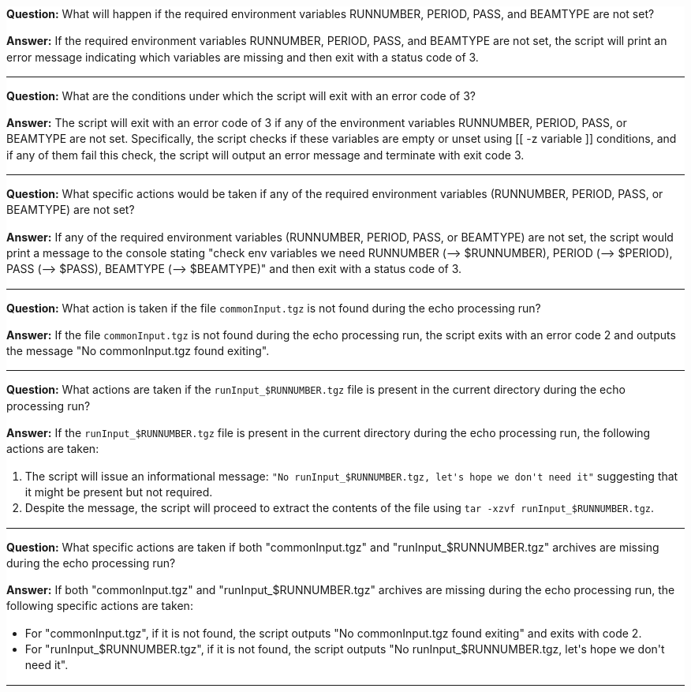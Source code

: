 
**Question:** What will happen if the required environment variables RUNNUMBER, PERIOD, PASS, and BEAMTYPE are not set?

**Answer:** If the required environment variables RUNNUMBER, PERIOD, PASS, and BEAMTYPE are not set, the script will print an error message indicating which variables are missing and then exit with a status code of 3.

---

**Question:** What are the conditions under which the script will exit with an error code of 3?

**Answer:** The script will exit with an error code of 3 if any of the environment variables RUNNUMBER, PERIOD, PASS, or BEAMTYPE are not set. Specifically, the script checks if these variables are empty or unset using [[ -z variable ]] conditions, and if any of them fail this check, the script will output an error message and terminate with exit code 3.

---

**Question:** What specific actions would be taken if any of the required environment variables (RUNNUMBER, PERIOD, PASS, or BEAMTYPE) are not set?

**Answer:** If any of the required environment variables (RUNNUMBER, PERIOD, PASS, or BEAMTYPE) are not set, the script would print a message to the console stating "check env variables we need RUNNUMBER (--> $RUNNUMBER), PERIOD (--> $PERIOD), PASS (--> $PASS), BEAMTYPE (--> $BEAMTYPE)" and then exit with a status code of 3.

---

**Question:** What action is taken if the file `commonInput.tgz` is not found during the echo processing run?

**Answer:** If the file `commonInput.tgz` is not found during the echo processing run, the script exits with an error code 2 and outputs the message "No commonInput.tgz found exiting".

---

**Question:** What actions are taken if the `runInput_$RUNNUMBER.tgz` file is present in the current directory during the echo processing run?

**Answer:** If the `runInput_$RUNNUMBER.tgz` file is present in the current directory during the echo processing run, the following actions are taken:

1. The script will issue an informational message: `"No runInput_$RUNNUMBER.tgz, let's hope we don't need it"` suggesting that it might be present but not required.
2. Despite the message, the script will proceed to extract the contents of the file using `tar -xzvf runInput_$RUNNUMBER.tgz`.

---

**Question:** What specific actions are taken if both "commonInput.tgz" and "runInput_$RUNNUMBER.tgz" archives are missing during the echo processing run?

**Answer:** If both "commonInput.tgz" and "runInput_$RUNNUMBER.tgz" archives are missing during the echo processing run, the following specific actions are taken:

- For "commonInput.tgz", if it is not found, the script outputs "No commonInput.tgz found exiting" and exits with code 2.
- For "runInput_$RUNNUMBER.tgz", if it is not found, the script outputs "No runInput_$RUNNUMBER.tgz, let's hope we don't need it".

---